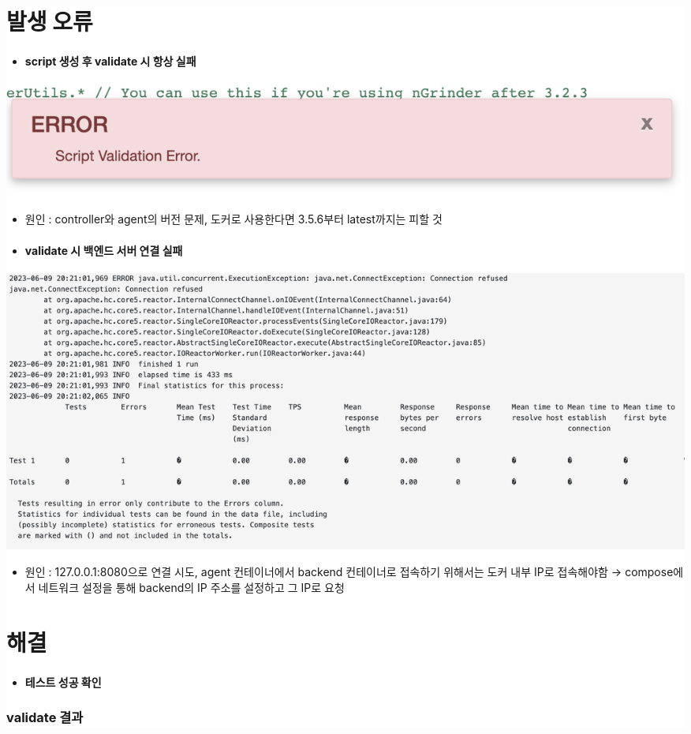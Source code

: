 # 발생 오류
* #### script 생성 후 validate 시 항상 실패
!["validate 실패"](/assets/img/postpic/nGrinder/validate%20error.png)
 - 원인 : controller와 agent의 버전 문제, 도커로 사용한다면 3.5.6부터 latest까지는 피할 것

- #### validate 시 백엔드 서버 연결 실패
!["백엔드 연결 실패"](/assets/img/postpic/nGrinder/%EB%B0%B1%EC%97%94%EB%93%9C%20%EC%97%B0%EA%B2%B0%20error.png)
- 원인 : 127.0.0.1:8080으로 연결 시도, agent 컨테이너에서 backend 컨테이너로 접속하기 위해서는 도커 내부 IP로 접속해야함 
  → compose에서 네트워크 설정을 통해 backend의 IP 주소를 설정하고 그 IP로 요청

# 해결
* #### 테스트 성공 확인
### validate 결과